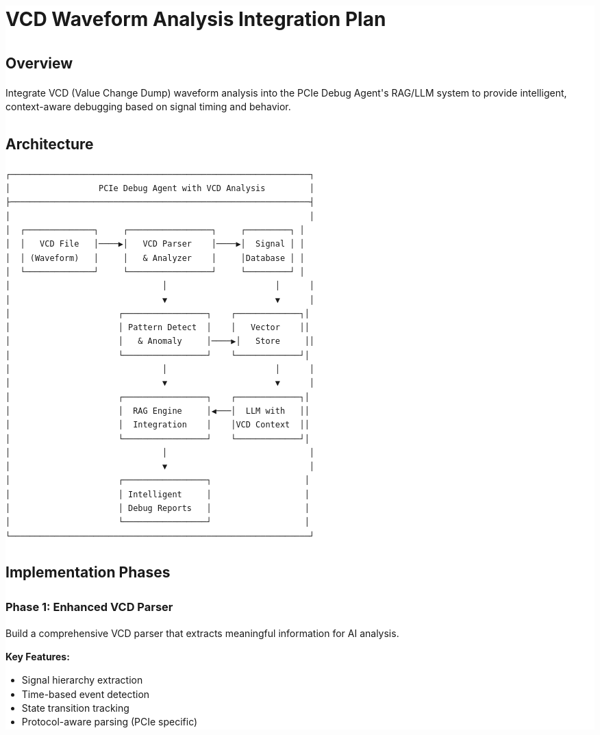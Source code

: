 # VCD Waveform Analysis Integration Plan

## Overview
Integrate VCD (Value Change Dump) waveform analysis into the PCIe Debug Agent's RAG/LLM system to provide intelligent, context-aware debugging based on signal timing and behavior.

## Architecture

```
┌─────────────────────────────────────────────────────────────┐
│                  PCIe Debug Agent with VCD Analysis         │
├─────────────────────────────────────────────────────────────┤
│                                                             │
│  ┌──────────────┐     ┌─────────────────┐     ┌─────────┐ │
│  │   VCD File   │────▶│   VCD Parser    │────▶│  Signal │ │
│  │ (Waveform)   │     │   & Analyzer    │     │Database │ │
│  └──────────────┘     └─────────────────┘     └─────────┘ │
│                               │                      │      │
│                               ▼                      ▼      │
│                      ┌─────────────────┐    ┌─────────────┐│
│                      │ Pattern Detect  │    │   Vector    ││
│                      │   & Anomaly     │────▶│   Store     ││
│                      └─────────────────┘    └─────────────┘│
│                               │                      │      │
│                               ▼                      ▼      │
│                      ┌─────────────────┐    ┌─────────────┐│
│                      │  RAG Engine     │◀───│  LLM with   ││
│                      │  Integration    │    │VCD Context  ││
│                      └─────────────────┘    └─────────────┘│
│                               │                             │
│                               ▼                             │
│                      ┌─────────────────┐                   │
│                      │ Intelligent     │                   │
│                      │ Debug Reports   │                   │
│                      └─────────────────┘                   │
└─────────────────────────────────────────────────────────────┘
```

## Implementation Phases

### Phase 1: Enhanced VCD Parser
Build a comprehensive VCD parser that extracts meaningful information for AI analysis.

**Key Features:**
- Signal hierarchy extraction
- Time-based event detection
- State transition tracking
- Protocol-aware parsing (PCIe specific)
